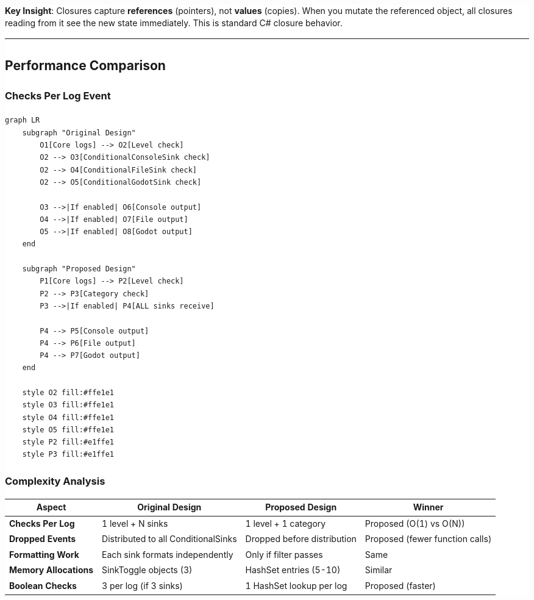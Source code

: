 **Key Insight**: Closures capture **references** (pointers), not **values** (copies). When you mutate the referenced object, all closures reading from it see the new state immediately. This is standard C# closure behavior.

---

## Performance Comparison

### Checks Per Log Event

```mermaid
graph LR
    subgraph "Original Design"
        O1[Core logs] --> O2[Level check]
        O2 --> O3[ConditionalConsoleSink check]
        O2 --> O4[ConditionalFileSink check]
        O2 --> O5[ConditionalGodotSink check]

        O3 -->|If enabled| O6[Console output]
        O4 -->|If enabled| O7[File output]
        O5 -->|If enabled| O8[Godot output]
    end

    subgraph "Proposed Design"
        P1[Core logs] --> P2[Level check]
        P2 --> P3[Category check]
        P3 -->|If enabled| P4[ALL sinks receive]

        P4 --> P5[Console output]
        P4 --> P6[File output]
        P4 --> P7[Godot output]
    end

    style O2 fill:#ffe1e1
    style O3 fill:#ffe1e1
    style O4 fill:#ffe1e1
    style O5 fill:#ffe1e1
    style P2 fill:#e1ffe1
    style P3 fill:#e1ffe1
```

### Complexity Analysis

| Aspect | Original Design | Proposed Design | Winner |
|--------|----------------|-----------------|--------|
| **Checks Per Log** | 1 level + N sinks | 1 level + 1 category | Proposed (O(1) vs O(N)) |
| **Dropped Events** | Distributed to all ConditionalSinks | Dropped before distribution | Proposed (fewer function calls) |
| **Formatting Work** | Each sink formats independently | Only if filter passes | Same |
| **Memory Allocations** | SinkToggle objects (3) | HashSet entries (5-10) | Similar |
| **Boolean Checks** | 3 per log (if 3 sinks) | 1 HashSet lookup per log | Proposed (faster) |
